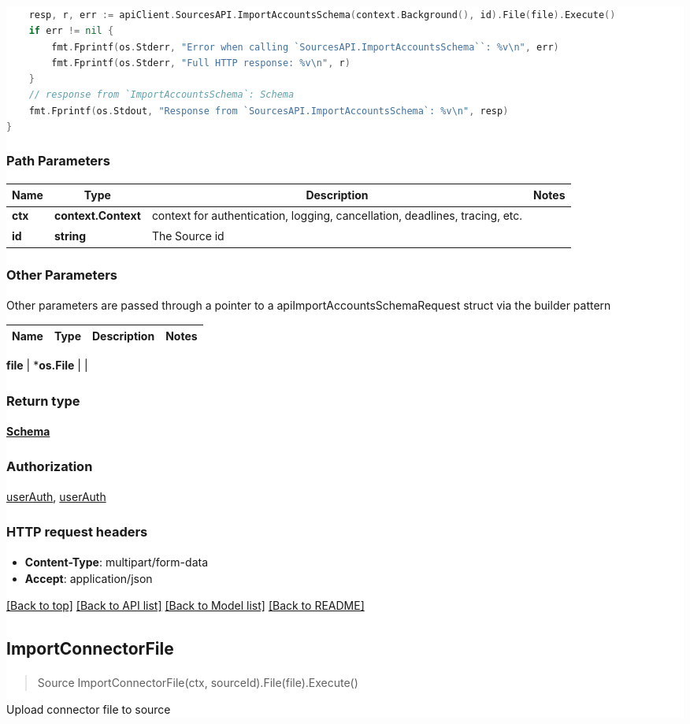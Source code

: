 ```go
	resp, r, err := apiClient.SourcesAPI.ImportAccountsSchema(context.Background(), id).File(file).Execute()
	if err != nil {
		fmt.Fprintf(os.Stderr, "Error when calling `SourcesAPI.ImportAccountsSchema``: %v\n", err)
		fmt.Fprintf(os.Stderr, "Full HTTP response: %v\n", r)
	}
	// response from `ImportAccountsSchema`: Schema
	fmt.Fprintf(os.Stdout, "Response from `SourcesAPI.ImportAccountsSchema`: %v\n", resp)
}
```

### Path Parameters


Name | Type | Description  | Notes
------------- | ------------- | ------------- | -------------
**ctx** | **context.Context** | context for authentication, logging, cancellation, deadlines, tracing, etc.
**id** | **string** | The Source id | 

### Other Parameters

Other parameters are passed through a pointer to a apiImportAccountsSchemaRequest struct via the builder pattern


Name | Type | Description  | Notes
------------- | ------------- | ------------- | -------------

 **file** | ***os.File** |  | 

### Return type

[**Schema**](Schema.md)

### Authorization

[userAuth](../README.md#userAuth), [userAuth](../README.md#userAuth)

### HTTP request headers

- **Content-Type**: multipart/form-data
- **Accept**: application/json

[[Back to top]](#) [[Back to API list]](../README.md#documentation-for-api-endpoints)
[[Back to Model list]](../README.md#documentation-for-models)
[[Back to README]](../README.md)


## ImportConnectorFile

> Source ImportConnectorFile(ctx, sourceId).File(file).Execute()

Upload connector file to source
